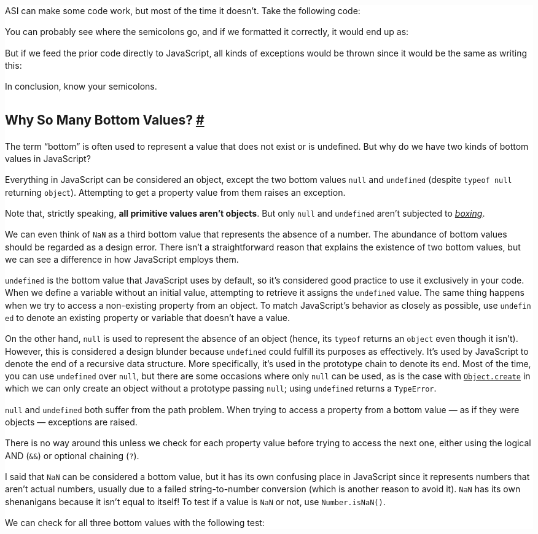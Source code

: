 ASI can make some code work, but most of the time it doesn’t. Take the following code:

You can probably see where the semicolons go, and if we formatted it correctly, it would end up as:

But if we feed the prior code directly to JavaScript, all kinds of exceptions would be thrown since it would be the same as writing this:

In conclusion, know your semicolons.

## Why So Many Bottom Values? [#](https://www.smashingmagazine.com/2023/12/making-sense-of-senseless-javascript-features/#why-so-many-bottom-values)

The term “bottom” is often used to represent a value that does not exist or is undefined. But why do we have two kinds of bottom values in JavaScript?

Everything in JavaScript can be considered an object, except the two bottom values `null` and `undefined` (despite `typeof null` returning `object`). Attempting to get a property value from them raises an exception.

Note that, strictly speaking, **all primitive values aren’t objects**. But only `null` and `undefined` aren’t subjected to [_boxing_](https://stackoverflow.com/questions/34067261/is-boxing-coercion-in-javascript).

We can even think of `NaN` as a third bottom value that represents the absence of a number. The abundance of bottom values should be regarded as a design error. There isn’t a straightforward reason that explains the existence of two bottom values, but we can see a difference in how JavaScript employs them.

`undefined` is the bottom value that JavaScript uses by default, so it’s considered good practice to use it exclusively in your code. When we define a variable without an initial value, attempting to retrieve it assigns the `undefined` value. The same thing happens when we try to access a non-existing property from an object. To match JavaScript’s behavior as closely as possible, use `undefined` to denote an existing property or variable that doesn’t have a value.

On the other hand, `null` is used to represent the absence of an object (hence, its `typeof` returns an `object` even though it isn’t). However, this is considered a design blunder because `undefined` could fulfill its purposes as effectively. It’s used by JavaScript to denote the end of a recursive data structure. More specifically, it’s used in the prototype chain to denote its end. Most of the time, you can use `undefined` over `null`, but there are some occasions where only `null` can be used, as is the case with [`Object.create`](https://developer.mozilla.org/en-US/docs/Web/JavaScript/Reference/Global_Objects/Object/create) in which we can only create an object without a prototype passing `null`; using `undefined` returns a `TypeError`.

`null` and `undefined` both suffer from the path problem. When trying to access a property from a bottom value — as if they were objects — exceptions are raised.

There is no way around this unless we check for each property value before trying to access the next one, either using the logical AND (`&&`) or optional chaining (`?`).

I said that `NaN` can be considered a bottom value, but it has its own confusing place in JavaScript since it represents numbers that aren’t actual numbers, usually due to a failed string-to-number conversion (which is another reason to avoid it). `NaN` has its own shenanigans because it isn’t equal to itself! To test if a value is `NaN` or not, use `Number.isNaN()`.

We can check for all three bottom values with the following test:
